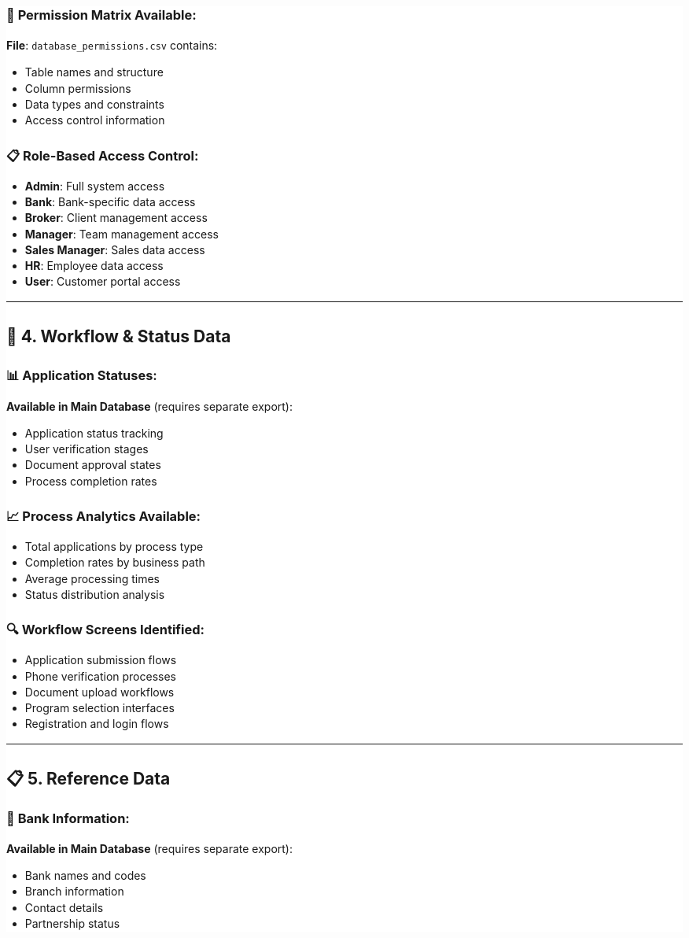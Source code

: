 ### 🔐 **Permission Matrix Available:**
**File**: `database_permissions.csv` contains:
- Table names and structure
- Column permissions
- Data types and constraints
- Access control information

### 📋 **Role-Based Access Control:**
- **Admin**: Full system access
- **Bank**: Bank-specific data access
- **Broker**: Client management access
- **Manager**: Team management access
- **Sales Manager**: Sales data access
- **HR**: Employee data access
- **User**: Customer portal access

---

## 🔄 **4. Workflow & Status Data**

### 📊 **Application Statuses:**
**Available in Main Database** (requires separate export):
- Application status tracking
- User verification stages
- Document approval states
- Process completion rates

### 📈 **Process Analytics Available:**
- Total applications by process type
- Completion rates by business path
- Average processing times
- Status distribution analysis

### 🔍 **Workflow Screens Identified:**
- Application submission flows
- Phone verification processes
- Document upload workflows
- Program selection interfaces
- Registration and login flows

---

## 📋 **5. Reference Data**

### 🏦 **Bank Information:**
**Available in Main Database** (requires separate export):
- Bank names and codes
- Branch information
- Contact details
- Partnership status
